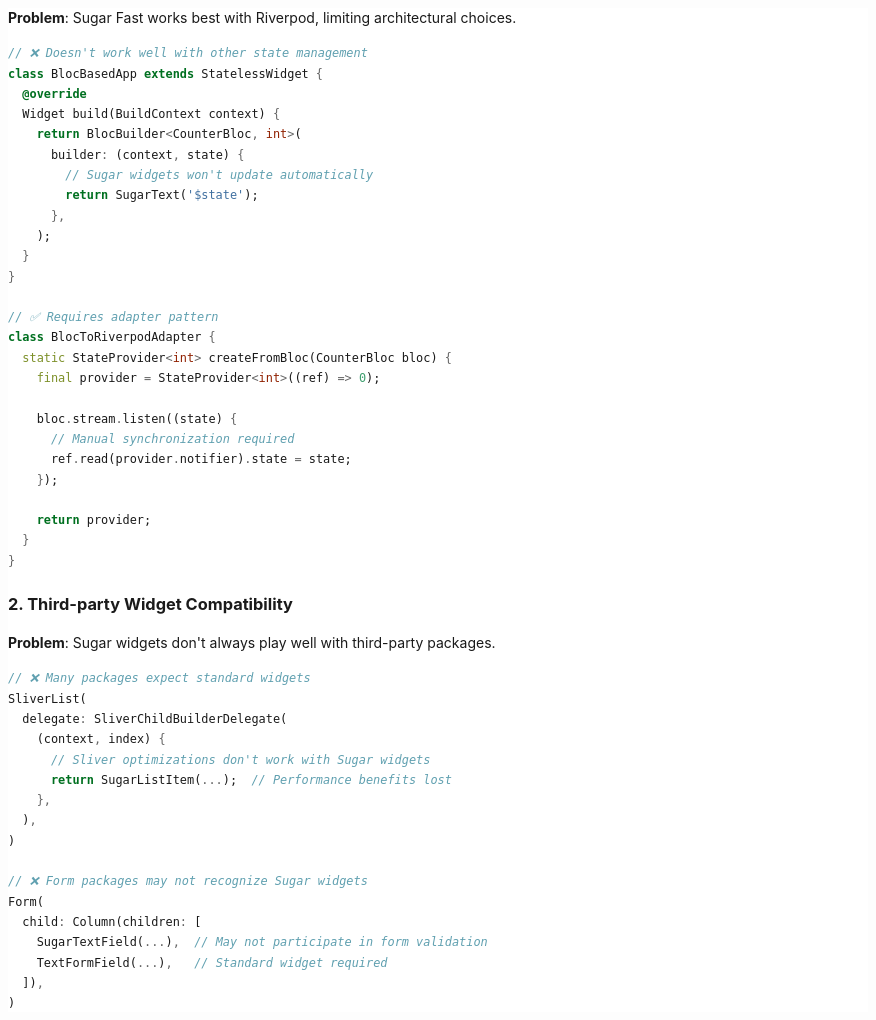 **Problem**: Sugar Fast works best with Riverpod, limiting architectural choices.

```dart
// ❌ Doesn't work well with other state management
class BlocBasedApp extends StatelessWidget {
  @override
  Widget build(BuildContext context) {
    return BlocBuilder<CounterBloc, int>(
      builder: (context, state) {
        // Sugar widgets won't update automatically
        return SugarText('$state');
      },
    );
  }
}

// ✅ Requires adapter pattern
class BlocToRiverpodAdapter {
  static StateProvider<int> createFromBloc(CounterBloc bloc) {
    final provider = StateProvider<int>((ref) => 0);
    
    bloc.stream.listen((state) {
      // Manual synchronization required
      ref.read(provider.notifier).state = state;
    });
    
    return provider;
  }
}
```

### 2. Third-party Widget Compatibility

**Problem**: Sugar widgets don't always play well with third-party packages.

```dart
// ❌ Many packages expect standard widgets
SliverList(
  delegate: SliverChildBuilderDelegate(
    (context, index) {
      // Sliver optimizations don't work with Sugar widgets
      return SugarListItem(...);  // Performance benefits lost
    },
  ),
)

// ❌ Form packages may not recognize Sugar widgets
Form(
  child: Column(children: [
    SugarTextField(...),  // May not participate in form validation
    TextFormField(...),   // Standard widget required
  ]),
)
```
